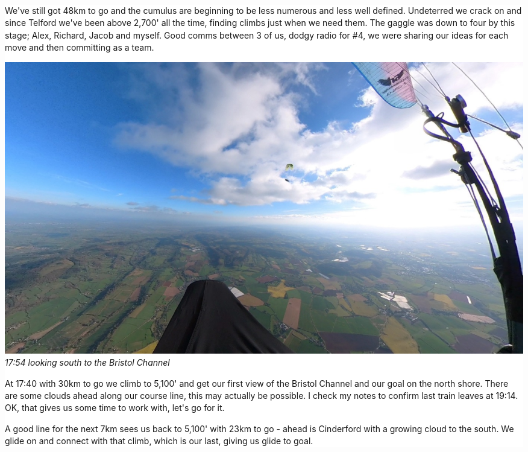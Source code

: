 We've still got 48km to go and the cumulus are beginning to be less numerous and less well defined.  Undeterred we crack on and since Telford we've been above 2,700' all the time, finding climbs just when we need them. The gaggle was down to four by this stage; Alex, Richard, Jacob and myself. Good comms between 3 of us, dodgy radio for #4, we were sharing our ideas for each move and then committing as a team.

[![](rm8.jpg)](rm8.jpg)  
*17:54 looking south to the Bristol Channel*

At 17:40 with 30km to go we climb to 5,100' and get our first view of the Bristol Channel and our goal on the north shore. There are some clouds ahead along our course line, this may actually be possible. I check my notes to confirm last train leaves at 19:14. OK, that gives us some time to work with, let's go for it.

A good line for the next 7km sees us back to 5,100' with 23km to go - ahead is Cinderford with a growing cloud to the south. We glide on and connect with that climb, which is our last, giving us glide to goal.
